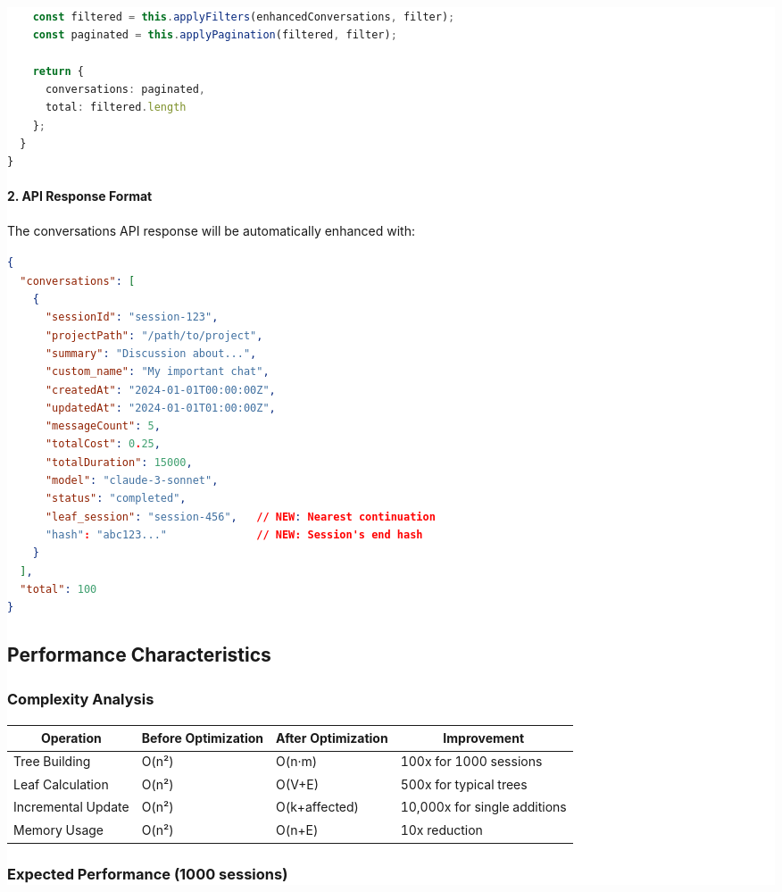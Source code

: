 ```typescript
    const filtered = this.applyFilters(enhancedConversations, filter);
    const paginated = this.applyPagination(filtered, filter);
    
    return {
      conversations: paginated,
      total: filtered.length
    };
  }
}
```

#### 2. API Response Format

The conversations API response will be automatically enhanced with:
```json
{
  "conversations": [
    {
      "sessionId": "session-123",
      "projectPath": "/path/to/project", 
      "summary": "Discussion about...",
      "custom_name": "My important chat",
      "createdAt": "2024-01-01T00:00:00Z",
      "updatedAt": "2024-01-01T01:00:00Z",
      "messageCount": 5,
      "totalCost": 0.25,
      "totalDuration": 15000,
      "model": "claude-3-sonnet",
      "status": "completed",
      "leaf_session": "session-456",   // NEW: Nearest continuation
      "hash": "abc123..."              // NEW: Session's end hash
    }
  ],
  "total": 100
}
```

## Performance Characteristics

### Complexity Analysis

| Operation | Before Optimization | After Optimization | Improvement |
|-----------|--------------------|--------------------|-------------|
| Tree Building | O(n²) | O(n·m) | 100x for 1000 sessions |
| Leaf Calculation | O(n²) | O(V+E) | 500x for typical trees |
| Incremental Update | O(n²) | O(k+affected) | 10,000x for single additions |
| Memory Usage | O(n²) | O(n+E) | 10x reduction |

### Expected Performance (1000 sessions)
